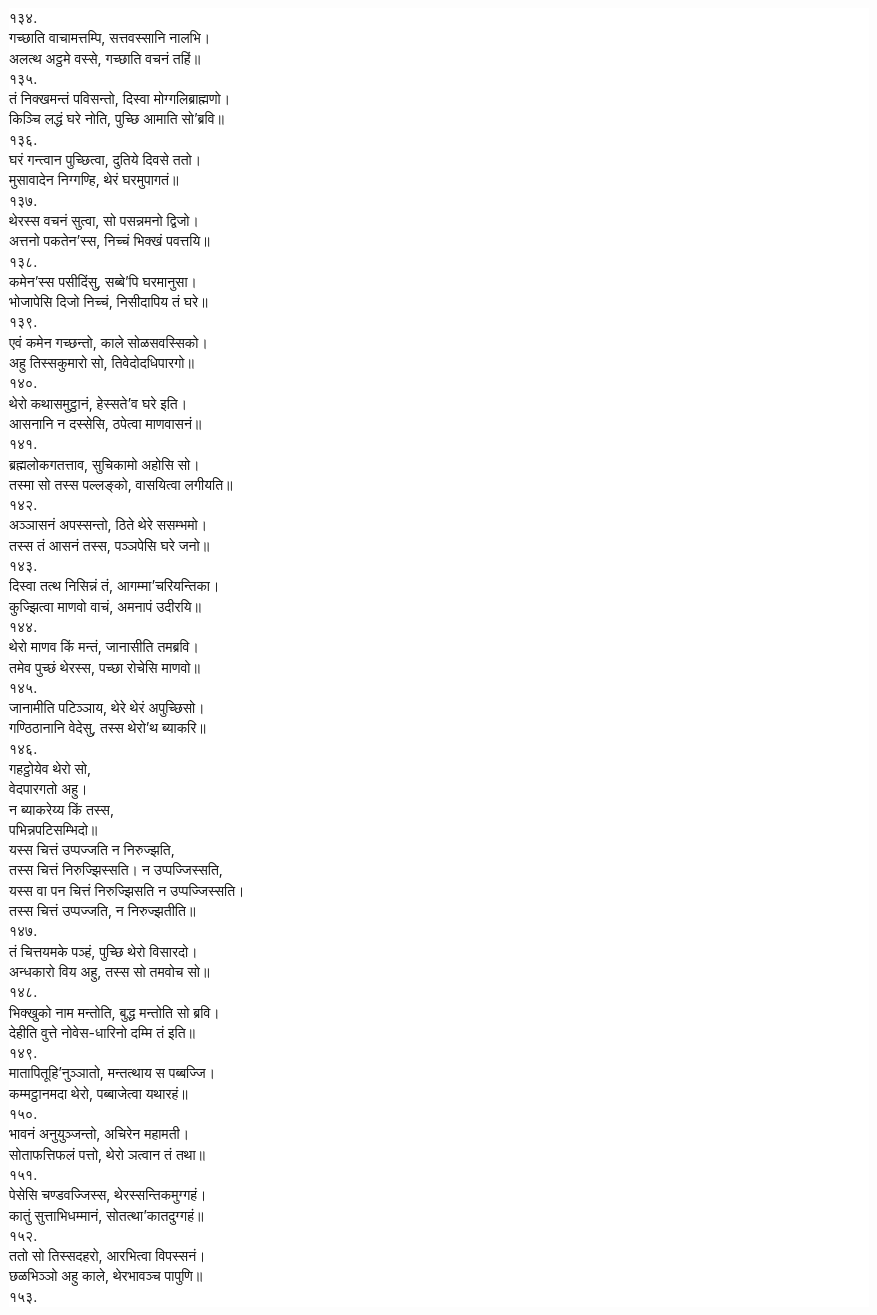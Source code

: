 १३४.  
गच्छाति वाचामत्तम्पि, सत्तवस्सानि नालभि।  
अलत्थ अट्ठमे वस्से, गच्छाति वचनं तहिं॥  
१३५.  
तं निक्खमन्तं पविसन्तो, दिस्वा मोग्गलिब्राह्मणो।  
किञ्चि लद्धं घरे नोति, पुच्छि आमाति सो’ब्रवि॥  
१३६.  
घरं गन्त्वान पुच्छित्वा, दुतिये दिवसे ततो।  
मुसावादेन निग्गण्हि, थेरं घरमुपागतं॥  
१३७.  
थेरस्स वचनं सुत्वा, सो पसन्नमनो द्विजो।  
अत्तनो पकतेन’स्स, निच्चं भिक्खं पवत्तयि॥  
१३८.  
कमेन’स्स पसीदिंसु, सब्बे’पि घरमानुसा।  
भोजापेसि दिजो निच्चं, निसीदापिय तं घरे॥  
१३९.  
एवं कमेन गच्छन्तो, काले सोळसवस्सिको।  
अहु तिस्सकुमारो सो, तिवेदोदधिपारगो॥  
१४०.  
थेरो कथासमुट्ठानं, हेस्सते’व घरे इति।  
आसनानि न दस्सेसि, ठपेत्वा माणवासनं॥  
१४१.  
ब्रह्मलोकगतत्ताव, सुचिकामो अहोसि सो।  
तस्मा सो तस्स पल्लङ्को, वासयित्वा लगीयति॥  
१४२.  
अञ्ञासनं अपस्सन्तो, ठिते थेरे ससम्भमो।  
तस्स तं आसनं तस्स, पञ्ञपेसि घरे जनो॥  
१४३.  
दिस्वा तत्थ निसिन्नं तं, आगम्मा’चरियन्तिका।  
कुज्झित्वा माणवो वाचं, अमनापं उदीरयि॥  
१४४.  
थेरो माणव किं मन्तं, जानासीति तमब्रवि।  
तमेव पुच्छं थेरस्स, पच्छा रोचेसि माणवो॥  
१४५.  
जानामीति पटिञ्ञाय, थेरे थेरं अपुच्छिसो।  
गण्ठिठानानि वेदेसु, तस्स थेरो’थ ब्याकरि॥  
१४६.  
गहट्ठोयेव थेरो सो,  
वेदपारगतो अहु।  
न ब्याकरेय्य किं तस्स,  
पभिन्नपटिसम्भिदो॥  
यस्स चित्तं उप्पज्जति न निरुज्झति,  
तस्स चित्तं निरुज्झिस्सति। न उप्पज्जिस्सति,  
यस्स वा पन चित्तं निरुज्झिसति न उप्पज्जिस्सति।  
तस्स चित्तं उप्पज्जति, न निरुज्झतीति॥  
१४७.  
तं चित्तयमके पञ्हं, पुच्छि थेरो विसारदो।  
अन्धकारो विय अहु, तस्स सो तमवोच सो॥  
१४८.  
भिक्खुको नाम मन्तोति, बुद्ध मन्तोति सो ब्रवि।  
देहीति वुत्ते नोवेस-धारिनो दम्मि तं इति॥  
१४९.  
मातापितूहि’नुञ्ञातो, मन्तत्थाय स पब्बज्जि।  
कम्मट्ठानमदा थेरो, पब्बाजेत्वा यथारहं॥  
१५०.  
भावनं अनुयुञ्जन्तो, अचिरेन महामती।  
सोताफत्तिफलं पत्तो, थेरो ञत्वान तं तथा॥  
१५१.  
पेसेसि चण्डवज्जिस्स, थेरस्सन्तिकमुग्गहं।  
कातुं सुत्ताभिधम्मानं, सोतत्था’कातदुग्गहं॥  
१५२.  
ततो सो तिस्सदहरो, आरभित्वा विपस्सनं।  
छळभिञ्ञो अहु काले, थेरभावञ्च पापुणि॥  
१५३.  